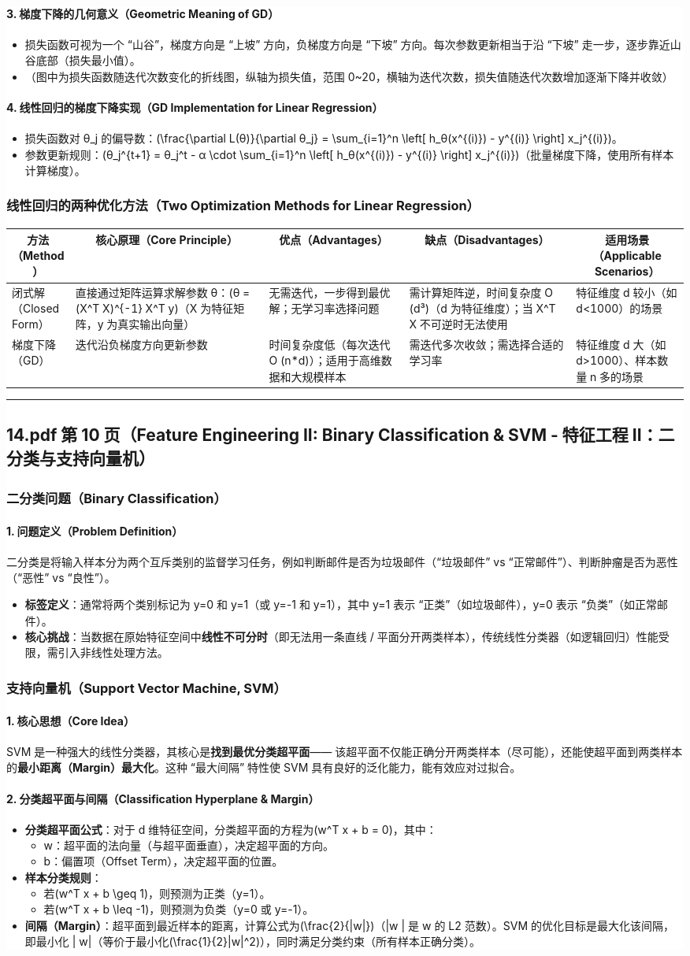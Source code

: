 #### 3. 梯度下降的几何意义（Geometric Meaning of GD）

- 损失函数可视为一个 “山谷”，梯度方向是 “上坡” 方向，负梯度方向是 “下坡” 方向。每次参数更新相当于沿 “下坡” 走一步，逐步靠近山谷底部（损失最小值）。
- （图中为损失函数随迭代次数变化的折线图，纵轴为损失值，范围 0~20，横轴为迭代次数，损失值随迭代次数增加逐渐下降并收敛）

#### 4. 线性回归的梯度下降实现（GD Implementation for Linear Regression）

- 损失函数对 θ_j 的偏导数：\(\frac{\partial L(θ)}{\partial θ_j} = \sum_{i=1}^n \left[ h_θ(x^{(i)}) - y^{(i)} \right] x_j^{(i)}\)。
- 参数更新规则：\(θ_j^{t+1} = θ_j^t - α \cdot \sum_{i=1}^n \left[ h_θ(x^{(i)}) - y^{(i)} \right] x_j^{(i)}\)（批量梯度下降，使用所有样本计算梯度）。

### 线性回归的两种优化方法（Two Optimization Methods for Linear Regression）

| 方法（Method）        | 核心原理（Core Principle）                                   | 优点（Advantages）                                           | 缺点（Disadvantages）                                        | 适用场景（Applicable Scenarios）                |
| --------------------- | ------------------------------------------------------------ | ------------------------------------------------------------ | ------------------------------------------------------------ | ----------------------------------------------- |
| 闭式解（Closed Form） | 直接通过矩阵运算求解参数 θ：\(θ = (X^T X)^{-1} X^T y\)（X 为特征矩阵，y 为真实输出向量） | 无需迭代，一步得到最优解；无学习率选择问题                   | 需计算矩阵逆，时间复杂度 O (d³)（d 为特征维度）；当 X^T X 不可逆时无法使用 | 特征维度 d 较小（如 d<1000）的场景              |
| 梯度下降（GD）        | 迭代沿负梯度方向更新参数                                     | 时间复杂度低（每次迭代 O (n*d)）；适用于高维数据和大规模样本 | 需迭代多次收敛；需选择合适的学习率                           | 特征维度 d 大（如 d>1000）、样本数量 n 多的场景 |

------

## 14.pdf 第 10 页（Feature Engineering II: Binary Classification & SVM - 特征工程 II：二分类与支持向量机）

### 二分类问题（Binary Classification）

#### 1. 问题定义（Problem Definition）

二分类是将输入样本分为两个互斥类别的监督学习任务，例如判断邮件是否为垃圾邮件（“垃圾邮件” vs “正常邮件”）、判断肿瘤是否为恶性（“恶性” vs “良性”）。

- **标签定义**：通常将两个类别标记为 y=0 和 y=1（或 y=-1 和 y=1），其中 y=1 表示 “正类”（如垃圾邮件），y=0 表示 “负类”（如正常邮件）。
- **核心挑战**：当数据在原始特征空间中**线性不可分时**（即无法用一条直线 / 平面分开两类样本），传统线性分类器（如逻辑回归）性能受限，需引入非线性处理方法。

### 支持向量机（Support Vector Machine, SVM）

#### 1. 核心思想（Core Idea）

SVM 是一种强大的线性分类器，其核心是**找到最优分类超平面**—— 该超平面不仅能正确分开两类样本（尽可能），还能使超平面到两类样本的**最小距离（Margin）最大化**。这种 “最大间隔” 特性使 SVM 具有良好的泛化能力，能有效应对过拟合。

#### 2. 分类超平面与间隔（Classification Hyperplane & Margin）

- **分类超平面公式**：对于 d 维特征空间，分类超平面的方程为\(w^T x + b = 0\)，其中：
  - w：超平面的法向量（与超平面垂直），决定超平面的方向。
  - b：偏置项（Offset Term），决定超平面的位置。
- **样本分类规则**：
  - 若\(w^T x + b \geq 1\)，则预测为正类（y=1）。
  - 若\(w^T x + b \leq -1\)，则预测为负类（y=0 或 y=-1）。
- **间隔（Margin）**：超平面到最近样本的距离，计算公式为\(\frac{2}{\|w\|}\)（|w | 是 w 的 L2 范数）。SVM 的优化目标是最大化该间隔，即最小化 | w|（等价于最小化\(\frac{1}{2}\|w\|^2\)），同时满足分类约束（所有样本正确分类）。
